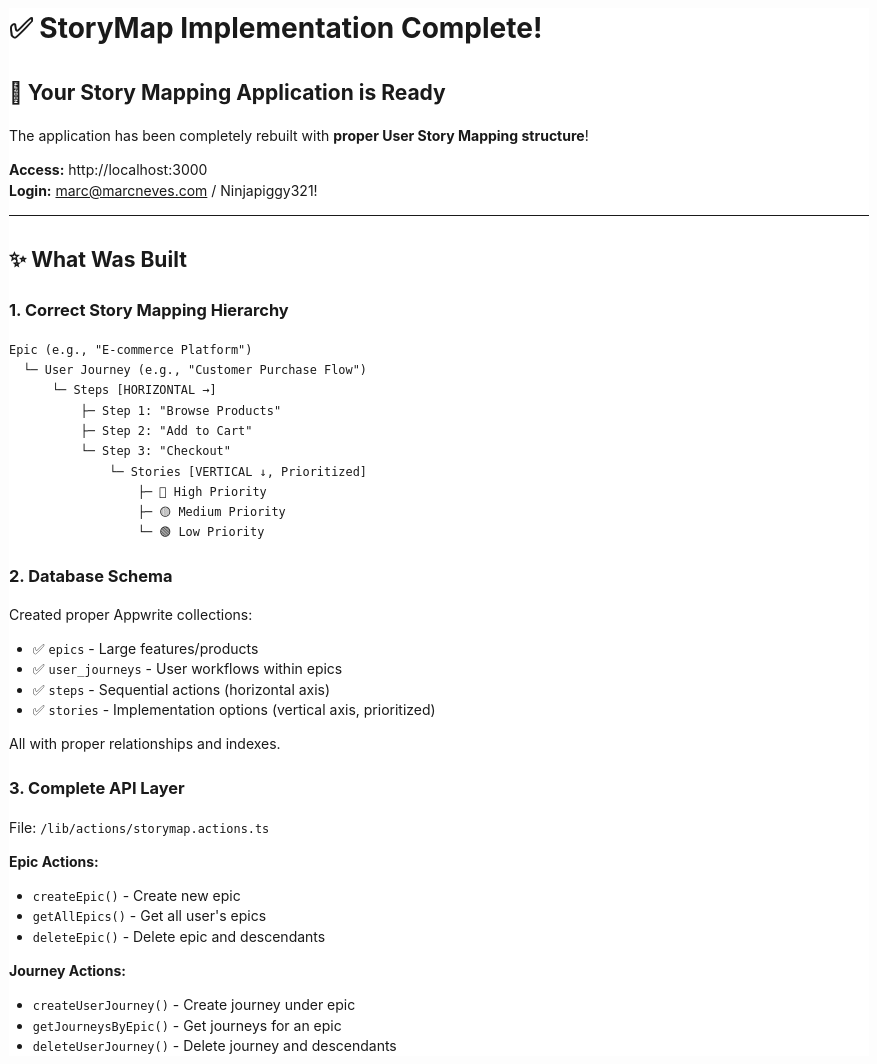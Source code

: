 # ✅ StoryMap Implementation Complete!

## 🎉 Your Story Mapping Application is Ready

The application has been completely rebuilt with **proper User Story Mapping structure**!

**Access:** http://localhost:3000  
**Login:** marc@marcneves.com / Ninjapiggy321!

---

## ✨ What Was Built

### 1. **Correct Story Mapping Hierarchy**

```
Epic (e.g., "E-commerce Platform")
  └─ User Journey (e.g., "Customer Purchase Flow")
      └─ Steps [HORIZONTAL →]
          ├─ Step 1: "Browse Products"
          ├─ Step 2: "Add to Cart"  
          └─ Step 3: "Checkout"
              └─ Stories [VERTICAL ↓, Prioritized]
                  ├─ 🔴 High Priority
                  ├─ 🟡 Medium Priority
                  └─ 🟢 Low Priority
```

### 2. **Database Schema**

Created proper Appwrite collections:
- ✅ `epics` - Large features/products
- ✅ `user_journeys` - User workflows within epics
- ✅ `steps` - Sequential actions (horizontal axis)
- ✅ `stories` - Implementation options (vertical axis, prioritized)

All with proper relationships and indexes.

### 3. **Complete API Layer**

File: `/lib/actions/storymap.actions.ts`

**Epic Actions:**
- `createEpic()` - Create new epic
- `getAllEpics()` - Get all user's epics
- `deleteEpic()` - Delete epic and descendants

**Journey Actions:**
- `createUserJourney()` - Create journey under epic
- `getJourneysByEpic()` - Get journeys for an epic
- `deleteUserJourney()` - Delete journey and descendants
